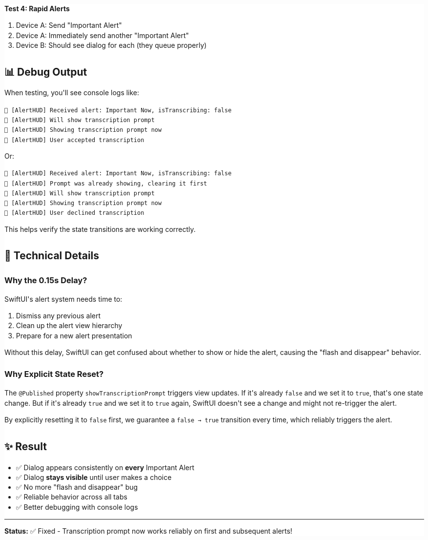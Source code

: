 **Test 4: Rapid Alerts**
1. Device A: Send "Important Alert"
2. Device A: Immediately send another "Important Alert"
3. Device B: Should see dialog for each (they queue properly)

## 📊 Debug Output

When testing, you'll see console logs like:

```
🔔 [AlertHUD] Received alert: Important Now, isTranscribing: false
🔔 [AlertHUD] Will show transcription prompt
🔔 [AlertHUD] Showing transcription prompt now
🔔 [AlertHUD] User accepted transcription
```

Or:

```
🔔 [AlertHUD] Received alert: Important Now, isTranscribing: false
🔔 [AlertHUD] Prompt was already showing, clearing it first
🔔 [AlertHUD] Will show transcription prompt
🔔 [AlertHUD] Showing transcription prompt now
🔔 [AlertHUD] User declined transcription
```

This helps verify the state transitions are working correctly.

## 🔧 Technical Details

### Why the 0.15s Delay?

SwiftUI's alert system needs time to:
1. Dismiss any previous alert
2. Clean up the alert view hierarchy
3. Prepare for a new alert presentation

Without this delay, SwiftUI can get confused about whether to show or hide the alert, causing the "flash and disappear" behavior.

### Why Explicit State Reset?

The `@Published` property `showTranscriptionPrompt` triggers view updates. If it's already `false` and we set it to `true`, that's one state change. But if it's already `true` and we set it to `true` again, SwiftUI doesn't see a change and might not re-trigger the alert.

By explicitly resetting it to `false` first, we guarantee a `false → true` transition every time, which reliably triggers the alert.

## ✨ Result

- ✅ Dialog appears consistently on **every** Important Alert
- ✅ Dialog **stays visible** until user makes a choice
- ✅ No more "flash and disappear" bug
- ✅ Reliable behavior across all tabs
- ✅ Better debugging with console logs

---

**Status:** ✅ Fixed - Transcription prompt now works reliably on first and subsequent alerts!

